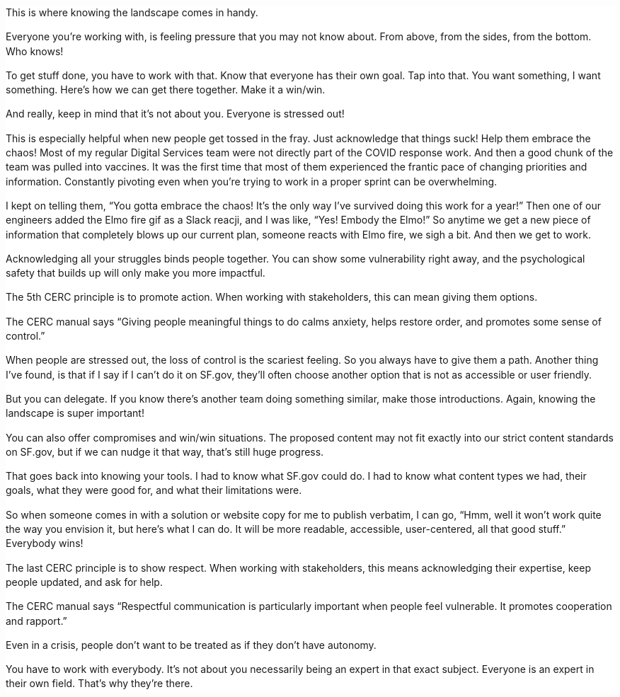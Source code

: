 This is where knowing the landscape comes in handy.

Everyone you’re working with, is feeling pressure that you may not know about. From above, from the sides, from the bottom. Who knows!

To get stuff done, you have to work with that. Know that everyone has their own goal. Tap into that. You want something, I want something. Here’s how we can get there together. Make it a win/win.

And really, keep in mind that it’s not about you. Everyone is stressed out! 

This is especially helpful when new people get tossed in the fray. Just acknowledge that things suck! Help them embrace the chaos!
Most of my regular Digital Services team were not directly part of the COVID response work. And then a good chunk of the team was pulled into vaccines. It was the first time that most of them experienced the frantic pace of changing priorities and information. Constantly pivoting even when you’re trying to work in a proper sprint can be overwhelming.

I kept on telling them, “You gotta embrace the chaos! It’s the only way I’ve survived doing this work for a year!” Then one of our engineers added the Elmo fire gif as a Slack reacji, and I was like, “Yes! Embody the Elmo!” So anytime we get a new piece of information that completely blows up our current plan, someone reacts with Elmo fire, we sigh a bit. And then we get to work. 

Acknowledging all your struggles binds people together. You can show some vulnerability right away, and the psychological safety that builds up will only make you more impactful.

The 5th CERC principle is to promote action. When working with stakeholders, this can mean giving them options.

The CERC manual says “Giving people meaningful things to do calms anxiety, helps restore order, and promotes some sense of control.”

When people are stressed out, the loss of control is the scariest feeling. So you always have to give them a path. Another thing I’ve found, is that if I say if I can’t do it on SF.gov, they’ll often choose another option that is not as accessible or user friendly. 

But you can delegate. If you know there’s another team doing something similar, make those introductions. Again, knowing the landscape is super important!

You can also offer compromises and win/win situations. The proposed content may not fit exactly into our strict content standards on SF.gov, but if we can nudge it that way, that’s still huge progress.

That goes back into knowing your tools. I had to know what SF.gov could do. I had to know what content types we had, their goals, what they were good for, and what their limitations were.

So when someone comes in with a solution or website copy for me to publish verbatim, I can go, “Hmm, well it won’t work quite the way you envision it, but here’s what I can do. It will be more readable, accessible, user-centered, all that good stuff.” Everybody wins!

The last CERC principle is to show respect. When working with stakeholders, this means acknowledging their expertise, keep people updated, and ask for help.

The CERC manual says “Respectful communication is particularly important when people feel vulnerable. It promotes cooperation and rapport.” 

Even in a crisis, people don’t want to be treated as if they don’t have autonomy. 

You have to work with everybody. It’s not about you necessarily being an expert in that exact subject. Everyone is an expert in their own field. That’s why they’re there.
